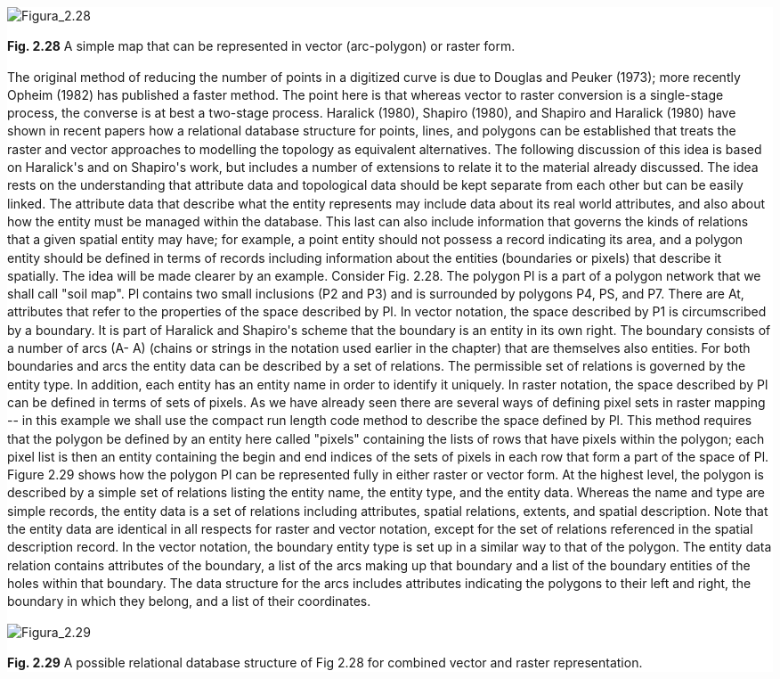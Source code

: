 ![Figura_2.28](/book/Figura_2.28.PNG)

**Fig. 2.28** A simple map that can be represented in vector (arc-polygon) or raster form.

The original method of reducing the number of points in a digitized curve is due to Douglas and Peuker (1973); more recently Opheim (1982) has published a faster method. The point here is that whereas vector to raster conversion is a single-stage process, the converse is at best a two-stage process.
Haralick (1980), Shapiro (1980), and Shapiro and Haralick (1980) have shown in recent papers how a relational database structure for points, lines, and polygons can be established that treats the raster and vector approaches to modelling the topology as equivalent alternatives. The following discussion of this idea is based on Haralick's and on Shapiro's work, but includes a number of extensions to relate it to the material already discussed.
The idea rests on the understanding that attribute data and topological data should be kept separate from each other but can be easily linked. The attribute data that describe what the entity represents may include data about its real world attributes, and also about how the entity must be managed within the database. This last can also include information that governs the kinds of relations that a given spatial entity may have; for example, a point entity should not possess a record indicating its area, and a polygon entity should be defined in terms of records including information about the entities (boundaries or pixels) that describe it spatially.
The idea will be made clearer by an example. Consider Fig. 2.28. The polygon Pl is a part of a polygon network that we shall call "soil map". Pl contains two small inclusions (P2 and P3) and is surrounded by polygons P4, PS, and P7. There are At, attributes that refer to the properties of the space described by Pl. In vector notation, the space described by P1 is circumscribed by a boundary. It is part of Haralick and Shapiro's scheme that the boundary is an entity in its own right. The boundary consists of a number of arcs (A- A) (chains or strings in the notation used earlier in the chapter) that are themselves also entities. For both boundaries and arcs the entity data can be described by a set of relations. The permissible set of relations is governed by the entity type. In addition, each entity has an entity name in order to identify it uniquely.
In raster notation, the space described by Pl can be defined in terms of sets of pixels. As we have already seen there are several ways of defining pixel sets in raster mapping -- in this example we shall use the compact run length code method to describe the space defined by Pl. This method requires that the polygon be defined by an entity here called "pixels" containing the lists of rows that have pixels within the polygon; each pixel list is then an entity containing the begin and end indices of the sets of pixels in each row that form a part of the space of Pl.
Figure 2.29 shows how the polygon Pl can be represented fully in either raster or vector form. At the highest level, the polygon is described by a simple set of relations listing the entity name, the entity type, and the entity data. Whereas the name and type are simple records, the entity data is a set of relations including attributes, spatial relations, extents, and spatial description. Note that the entity data are identical in all respects for raster and vector notation, except for the set of relations referenced in the spatial description record.
In the vector notation, the boundary entity type is set up in a similar way to that of the polygon. The entity data relation contains attributes of the boundary, a list of the arcs making up that boundary and a list of the boundary entities of the holes within that boundary. The data structure for the arcs includes attributes indicating the polygons to their left and right, the boundary in which they belong, and a list of their coordinates.

![Figura_2.29](/book/Figura_2.29.PNG)

**Fig. 2.29** A possible relational database structure of Fig 2.28 for combined vector and raster representation.
